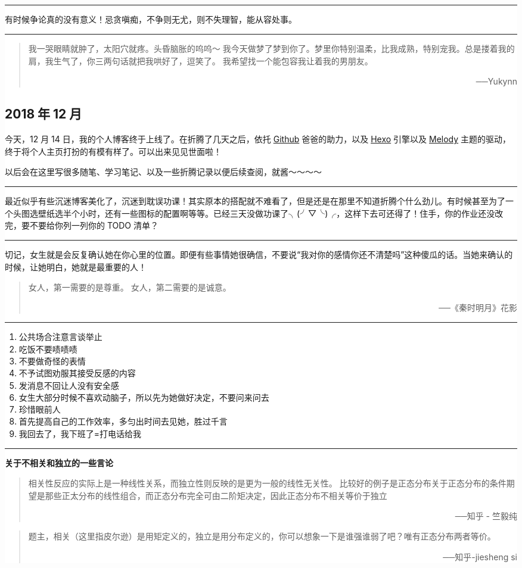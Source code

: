 -------------------

有时候争论真的没有意义！忌贪嗔痴，不争则无尤，则不失理智，能从容处事。

-------------------

> 我一哭眼睛就肿了，太阳穴就疼。头昏脑胀的呜呜～
> 我今天做梦了梦到你了。梦里你特别温柔，比我成熟，特别宠我。总是搂着我的肩，我生气了，你三两句话就把我哄好了，逗笑了。
> 我希望找一个能包容我让着我的男朋友。
> <div style="text-align:right">──Yukynn</div>



## 2018 年 12 月

今天，12 月 14 日，我的个人博客终于上线了。在折腾了几天之后，依托 [Github](https://github.com) 爸爸的助力，以及 [Hexo](https://hexo.io) 引擎以及 [Melody](https://github.com/Molunerfinn/hexo-theme-melody) 主题的驱动，终于将个人主页打扮的有模有样了。可以出来见见世面啦！

以后会在这里写很多随笔、学习笔记、以及一些折腾记录以便后续查阅，就酱～～～～

-------------------

最近似乎有些沉迷博客美化了，沉迷到耽误功课！其实原本的搭配就不难看了，但是还是在那里不知道折腾个什么劲儿。有时候甚至为了一个头图选壁纸选半个小时，还有一些图标的配置啊等等。已经三天没做功课了╮(╯▽╰)╭，这样下去可还得了！住手，你的作业还没改完，要不要给你列一列你的 TODO 清单？

-------------------

切记，女生就是会反复确认她在你心里的位置。即便有些事情她很确信，不要说“我对你的感情你还不清楚吗”这种傻瓜的话。当她来确认的时候，让她明白，她就是最重要的人！

> 女人，第一需要的是尊重。
> 女人，第二需要的是诚意。
>
> <div style="text-align:right">──《秦时明月》花影</div>

--------------

1. 公共场合注意言谈举止
2. 吃饭不要啧啧啧
3. 不要做奇怪的表情
4. 不予试图劝服其接受反感的内容
5. 发消息不回让人没有安全感
6. 女生大部分时候不喜欢动脑子，所以先为她做好决定，不要问来问去
7. 珍惜眼前人
8. 首先提高自己的工作效率，多匀出时间去见她，胜过千言
9. 我回去了，我下班了=打电话给我

--------------

**关于不相关和独立的一些言论**

> 相关性反应的实际上是一种线性关系，而独立性则反映的是更为一般的线性无关性。
> 比较好的例子是正态分布关于正态分布的条件期望是那些正太分布的线性组合，而正态分布完全可由二阶矩决定，因此正态分布不相关等价于独立
>
> <div style="text-align:right">──知乎 - 竺毅纯</div>

> 题主，相关（这里指皮尔逊）是用矩定义的，独立是用分布定义的，你可以想象一下是谁强谁弱了吧？唯有正态分布两者等价。
>
> <div style="text-align:right">──知乎-jiesheng si</div>
